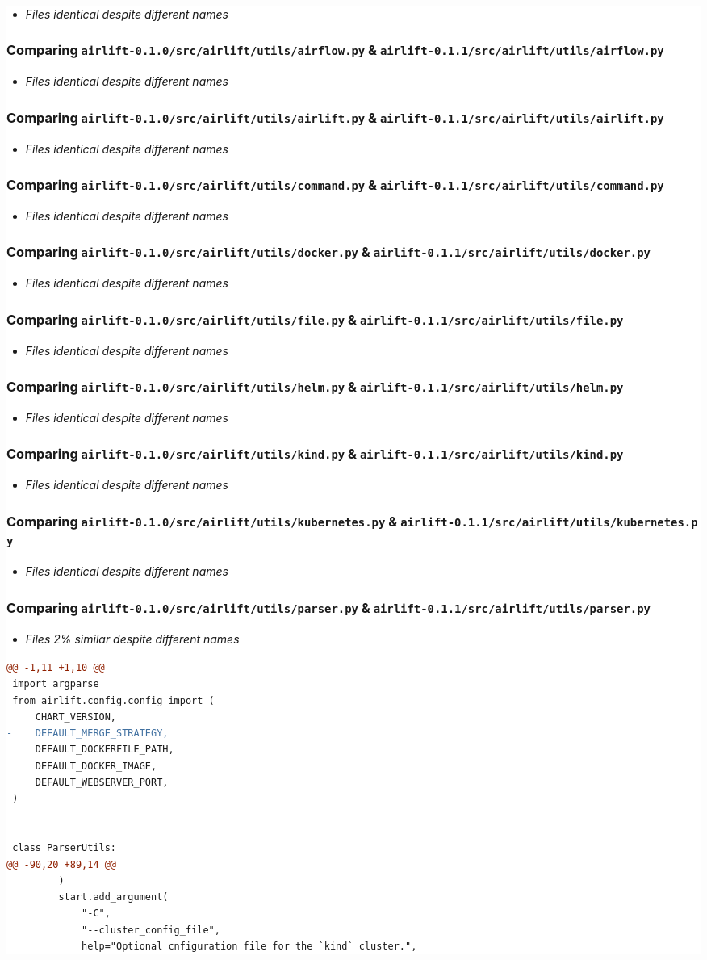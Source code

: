  * *Files identical despite different names*

### Comparing `airlift-0.1.0/src/airlift/utils/airflow.py` & `airlift-0.1.1/src/airlift/utils/airflow.py`

 * *Files identical despite different names*

### Comparing `airlift-0.1.0/src/airlift/utils/airlift.py` & `airlift-0.1.1/src/airlift/utils/airlift.py`

 * *Files identical despite different names*

### Comparing `airlift-0.1.0/src/airlift/utils/command.py` & `airlift-0.1.1/src/airlift/utils/command.py`

 * *Files identical despite different names*

### Comparing `airlift-0.1.0/src/airlift/utils/docker.py` & `airlift-0.1.1/src/airlift/utils/docker.py`

 * *Files identical despite different names*

### Comparing `airlift-0.1.0/src/airlift/utils/file.py` & `airlift-0.1.1/src/airlift/utils/file.py`

 * *Files identical despite different names*

### Comparing `airlift-0.1.0/src/airlift/utils/helm.py` & `airlift-0.1.1/src/airlift/utils/helm.py`

 * *Files identical despite different names*

### Comparing `airlift-0.1.0/src/airlift/utils/kind.py` & `airlift-0.1.1/src/airlift/utils/kind.py`

 * *Files identical despite different names*

### Comparing `airlift-0.1.0/src/airlift/utils/kubernetes.py` & `airlift-0.1.1/src/airlift/utils/kubernetes.py`

 * *Files identical despite different names*

### Comparing `airlift-0.1.0/src/airlift/utils/parser.py` & `airlift-0.1.1/src/airlift/utils/parser.py`

 * *Files 2% similar despite different names*

```diff
@@ -1,11 +1,10 @@
 import argparse
 from airlift.config.config import (
     CHART_VERSION,
-    DEFAULT_MERGE_STRATEGY,
     DEFAULT_DOCKERFILE_PATH,
     DEFAULT_DOCKER_IMAGE,
     DEFAULT_WEBSERVER_PORT,
 )
 
 
 class ParserUtils:
@@ -90,20 +89,14 @@
         )
         start.add_argument(
             "-C",
             "--cluster_config_file",
             help="Optional cnfiguration file for the `kind` cluster.",
```